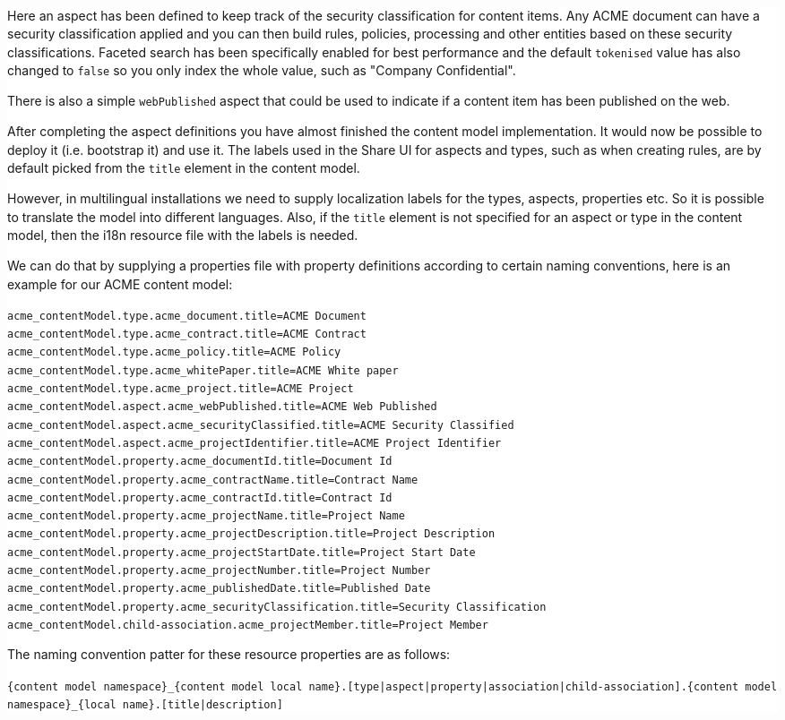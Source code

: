Here an aspect has been defined to keep track of the security classification for content items. Any ACME document can 
have a security classification applied and you can then build rules, policies, processing and other entities based on 
these security classifications. Faceted search has been specifically enabled for best performance and the default 
`tokenised` value has also changed to `false` so you only index the whole value, such as "Company Confidential".

There is also a simple `webPublished` aspect that could be used to indicate if a content item has been published on the web.

After completing the aspect definitions you have almost finished the content model implementation. It would now be 
possible to deploy it (i.e. bootstrap it) and use it. The labels used in the Share UI for aspects and types, such as 
when creating rules, are by default picked from the `title` element in the content model.

However, in multilingual installations we need to supply localization labels for the types, aspects, properties etc. 
So it is possible to translate the model into different languages. Also, if the `title` element is not specified for an 
aspect or type in the content model, then the i18n resource file with the labels is needed.

We can do that by supplying a properties file with property definitions according to certain naming conventions, 
here is an example for our ACME content model:

```text
acme_contentModel.type.acme_document.title=ACME Document
acme_contentModel.type.acme_contract.title=ACME Contract
acme_contentModel.type.acme_policy.title=ACME Policy
acme_contentModel.type.acme_whitePaper.title=ACME White paper
acme_contentModel.type.acme_project.title=ACME Project
acme_contentModel.aspect.acme_webPublished.title=ACME Web Published
acme_contentModel.aspect.acme_securityClassified.title=ACME Security Classified
acme_contentModel.aspect.acme_projectIdentifier.title=ACME Project Identifier
acme_contentModel.property.acme_documentId.title=Document Id
acme_contentModel.property.acme_contractName.title=Contract Name
acme_contentModel.property.acme_contractId.title=Contract Id
acme_contentModel.property.acme_projectName.title=Project Name
acme_contentModel.property.acme_projectDescription.title=Project Description
acme_contentModel.property.acme_projectStartDate.title=Project Start Date
acme_contentModel.property.acme_projectNumber.title=Project Number
acme_contentModel.property.acme_publishedDate.title=Published Date
acme_contentModel.property.acme_securityClassification.title=Security Classification
acme_contentModel.child-association.acme_projectMember.title=Project Member
```

The naming convention patter for these resource properties are as follows:

```text
{content model namespace}_{content model local name}.[type|aspect|property|association|child-association].{content model namespace}_{local name}.[title|description]
```
